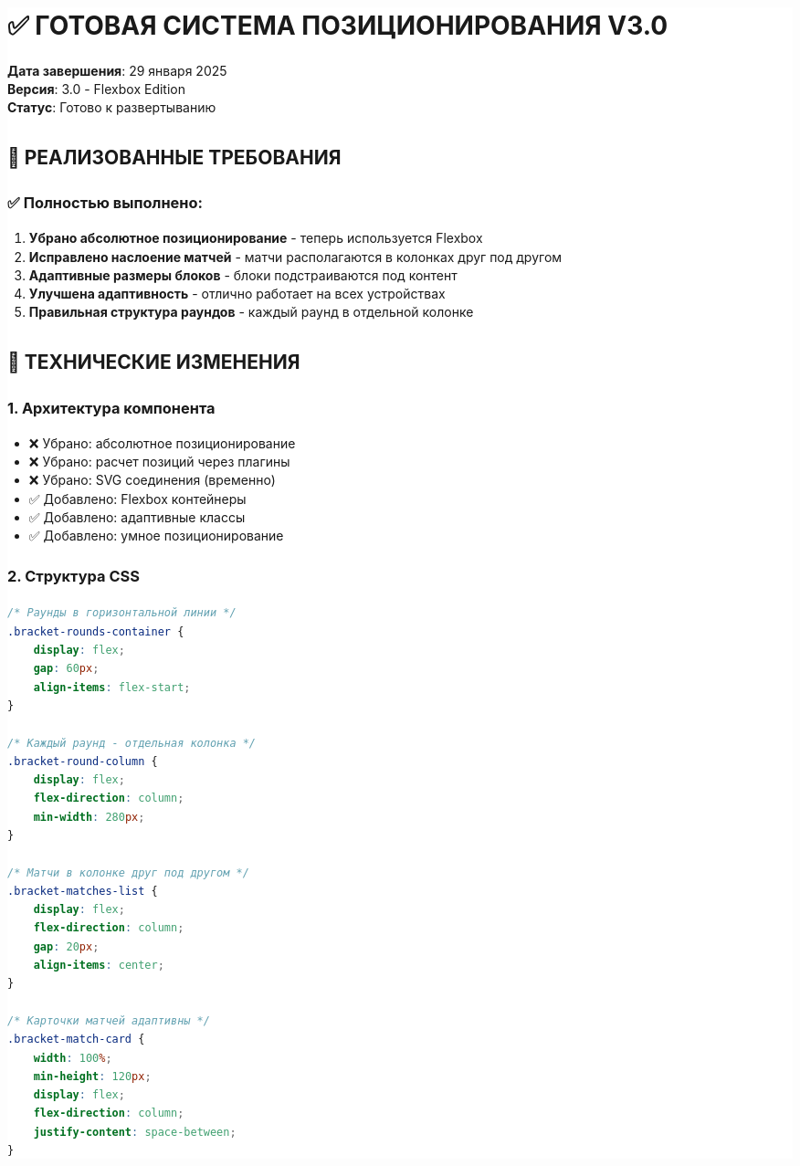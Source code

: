 # ✅ ГОТОВАЯ СИСТЕМА ПОЗИЦИОНИРОВАНИЯ V3.0

**Дата завершения**: 29 января 2025  
**Версия**: 3.0 - Flexbox Edition  
**Статус**: Готово к развертыванию

## 🎯 РЕАЛИЗОВАННЫЕ ТРЕБОВАНИЯ

### ✅ Полностью выполнено:
1. **Убрано абсолютное позиционирование** - теперь используется Flexbox
2. **Исправлено наслоение матчей** - матчи располагаются в колонках друг под другом
3. **Адаптивные размеры блоков** - блоки подстраиваются под контент
4. **Улучшена адаптивность** - отлично работает на всех устройствах
5. **Правильная структура раундов** - каждый раунд в отдельной колонке

## 🔧 ТЕХНИЧЕСКИЕ ИЗМЕНЕНИЯ

### 1. **Архитектура компонента**
- ❌ Убрано: абсолютное позиционирование
- ❌ Убрано: расчет позиций через плагины
- ❌ Убрано: SVG соединения (временно)
- ✅ Добавлено: Flexbox контейнеры
- ✅ Добавлено: адаптивные классы
- ✅ Добавлено: умное позиционирование

### 2. **Структура CSS**
```css
/* Раунды в горизонтальной линии */
.bracket-rounds-container {
    display: flex;
    gap: 60px;
    align-items: flex-start;
}

/* Каждый раунд - отдельная колонка */
.bracket-round-column {
    display: flex;
    flex-direction: column;
    min-width: 280px;
}

/* Матчи в колонке друг под другом */
.bracket-matches-list {
    display: flex;
    flex-direction: column;
    gap: 20px;
    align-items: center;
}

/* Карточки матчей адаптивны */
.bracket-match-card {
    width: 100%;
    min-height: 120px;
    display: flex;
    flex-direction: column;
    justify-content: space-between;
}
```
